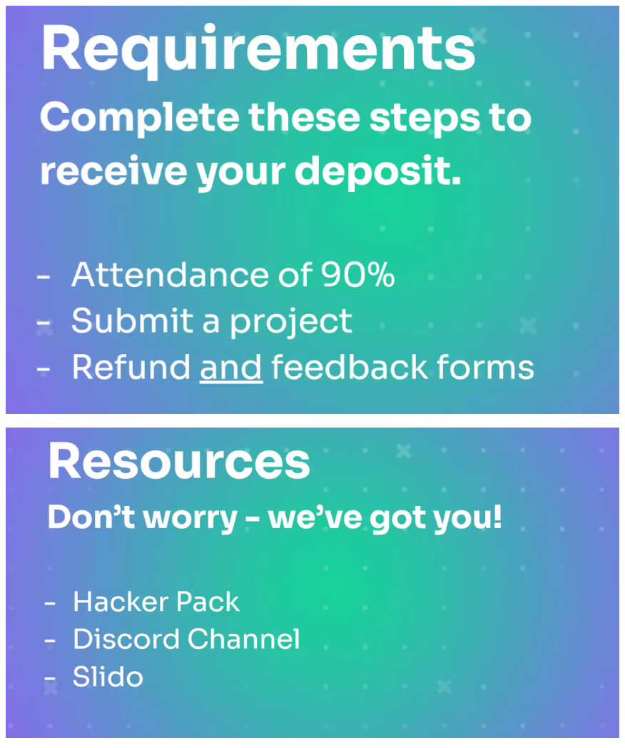 

![image-20240603084011329](./Images/image-20240603084011329.png)





![image-20240603084034556](./Images/image-20240603084034556.png)
